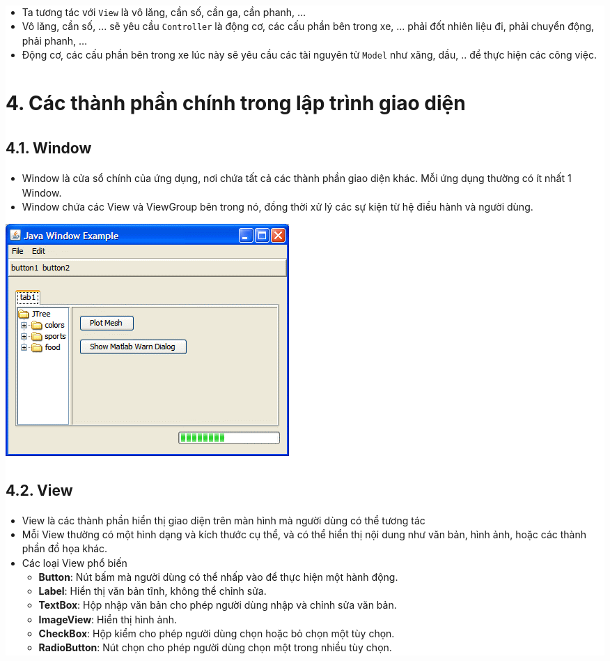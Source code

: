 - Ta tương tác với `View` là vô lăng, cần số, cần ga, cần phanh, …
- Vô lăng, cần số, ... sẽ yêu cầu `Controller` là động cơ, các cấu phần bên trong xe, … phải đốt nhiên liệu đi, phải chuyển động, phải phanh, …
- Động cơ, các cấu phần bên trong xe lúc này sẽ yêu cầu các tài nguyên từ `Model` như xăng, dầu, .. để thực hiện các công việc.
# 4. Các thành phần chính trong lập trình giao diện
## 4.1. Window
- Window là cửa sổ chính của ứng dụng, nơi chứa tất cả các thành phần giao diện khác. Mỗi ứng dụng thường có ít nhất 1 Window.
- Window chứa các View và ViewGroup bên trong nó, đồng thời xử lý các sự kiện từ hệ điều hành và người dùng.

![JVM](/img/image-21.png)
## 4.2. View
- View là các thành phần hiển thị giao diện trên màn hình mà người dùng có thể tương tác
- Mỗi View thường có một hình dạng và kích thước cụ thể, và có thể hiển thị nội dung như văn bản, hình ảnh, hoặc các thành phần đồ họa khác.
- Các loại View phổ biến
  - **Button**: Nút bấm mà người dùng có thể nhấp vào để thực hiện một hành động.
  - **Label**: Hiển thị văn bản tĩnh, không thể chỉnh sửa.
  - **TextBox**: Hộp nhập văn bản cho phép người dùng nhập và chỉnh sửa văn bản.
  - **ImageView**: Hiển thị hình ảnh.
  - **CheckBox**: Hộp kiểm cho phép người dùng chọn hoặc bỏ chọn một tùy chọn.
  - **RadioButton**: Nút chọn cho phép người dùng chọn một trong nhiều tùy chọn.
